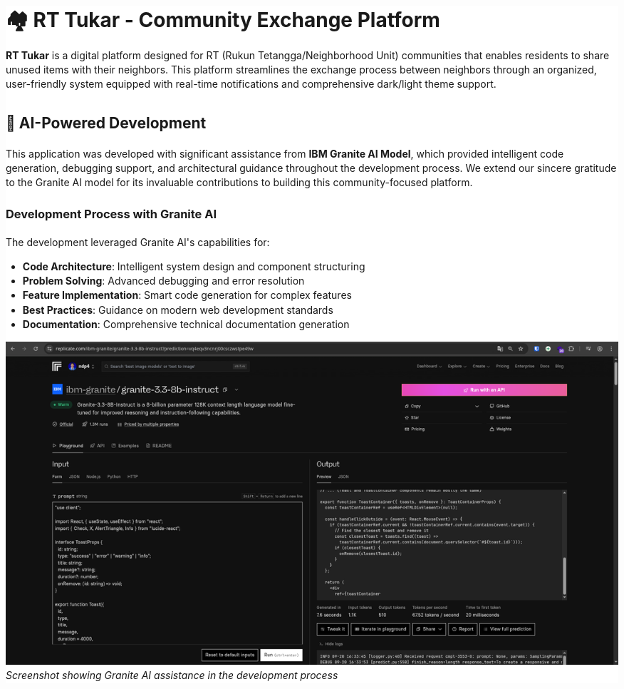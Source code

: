 # 🏘️ RT Tukar - Community Exchange Platform

**RT Tukar** is a digital platform designed for RT (Rukun Tetangga/Neighborhood Unit) communities that enables residents to share unused items with their neighbors. This platform streamlines the exchange process between neighbors through an organized, user-friendly system equipped with real-time notifications and comprehensive dark/light theme support.

## 🤖 AI-Powered Development

This application was developed with significant assistance from **IBM Granite AI Model**, which provided intelligent code generation, debugging support, and architectural guidance throughout the development process. We extend our sincere gratitude to the Granite AI model for its invaluable contributions to building this community-focused platform.

### Development Process with Granite AI

The development leveraged Granite AI's capabilities for:

- **Code Architecture**: Intelligent system design and component structuring
- **Problem Solving**: Advanced debugging and error resolution
- **Feature Implementation**: Smart code generation for complex features
- **Best Practices**: Guidance on modern web development standards
- **Documentation**: Comprehensive technical documentation generation

![Granite AI Development Process](./image.png)
_Screenshot showing Granite AI assistance in the development process_
